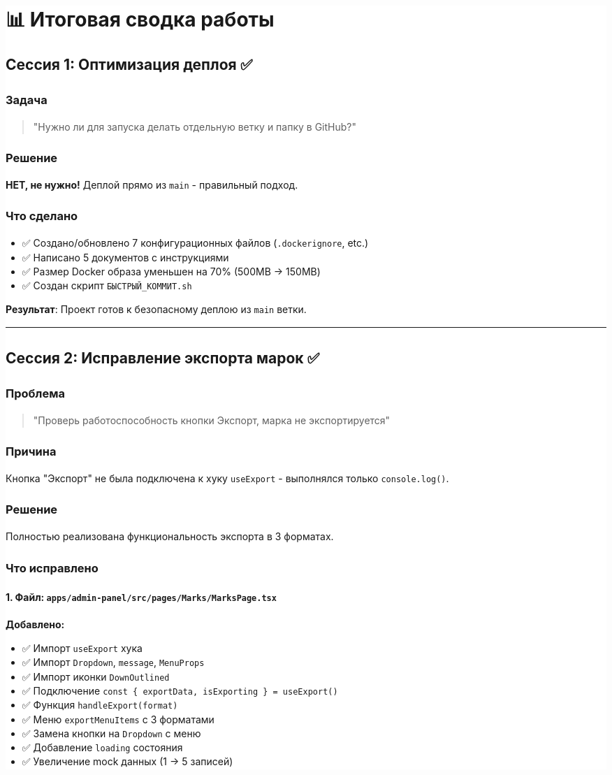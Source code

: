 # 📊 Итоговая сводка работы

## Сессия 1: Оптимизация деплоя ✅

### Задача

> "Нужно ли для запуска делать отдельную ветку и папку в GitHub?"

### Решение

**НЕТ, не нужно!** Деплой прямо из `main` - правильный подход.

### Что сделано

- ✅ Создано/обновлено 7 конфигурационных файлов (`.dockerignore`, etc.)
- ✅ Написано 5 документов с инструкциями
- ✅ Размер Docker образа уменьшен на 70% (500MB → 150MB)
- ✅ Создан скрипт `БЫСТРЫЙ_КОММИТ.sh`

**Результат**: Проект готов к безопасному деплою из `main` ветки.

---

## Сессия 2: Исправление экспорта марок ✅

### Проблема

> "Проверь работоспособность кнопки Экспорт, марка не экспортируется"

### Причина

Кнопка "Экспорт" не была подключена к хуку `useExport` - выполнялся только `console.log()`.

### Решение

Полностью реализована функциональность экспорта в 3 форматах.

### Что исправлено

#### 1. Файл: `apps/admin-panel/src/pages/Marks/MarksPage.tsx`

**Добавлено:**

- ✅ Импорт `useExport` хука
- ✅ Импорт `Dropdown`, `message`, `MenuProps`
- ✅ Импорт иконки `DownOutlined`
- ✅ Подключение `const { exportData, isExporting } = useExport()`
- ✅ Функция `handleExport(format)`
- ✅ Меню `exportMenuItems` с 3 форматами
- ✅ Замена кнопки на `Dropdown` с меню
- ✅ Добавление `loading` состояния
- ✅ Увеличение mock данных (1 → 5 записей)

